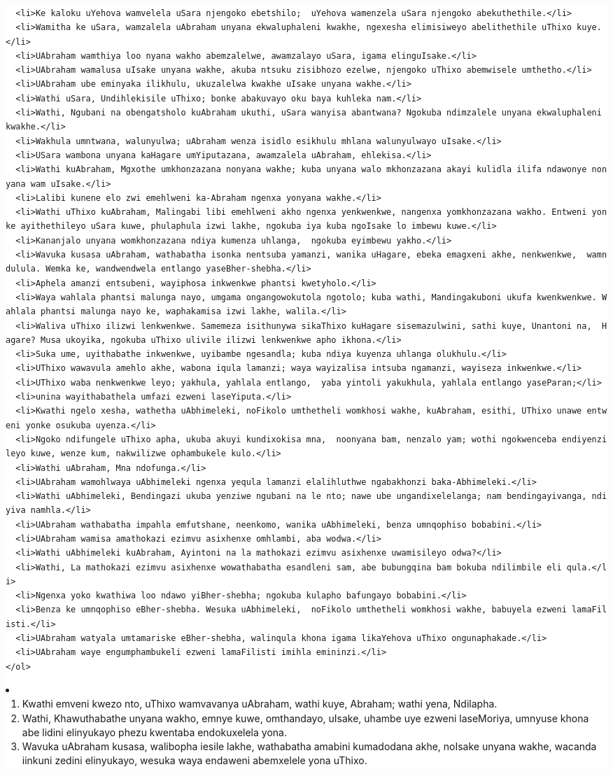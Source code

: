       <li>Ke kaloku uYehova wamvelela uSara njengoko ebetshilo;  uYehova wamenzela uSara njengoko abekuthethile.</li>
      <li>Wamitha ke uSara, wamzalela uAbraham unyana ekwaluphaleni kwakhe, ngexesha elimisiweyo abelithethile uThixo kuye.</li>
      <li>UAbraham wamthiya loo nyana wakho abemzalelwe, awamzalayo uSara, igama elinguIsake.</li>
      <li>UAbraham wamalusa uIsake unyana wakhe, akuba ntsuku zisibhozo ezelwe, njengoko uThixo abemwisele umthetho.</li>
      <li>UAbraham ube eminyaka ilikhulu, ukuzalelwa kwakhe uIsake unyana wakhe.</li>
      <li>Wathi uSara, Undihlekisile uThixo; bonke abakuvayo oku baya kuhleka nam.</li>
      <li>Wathi, Ngubani na obengatsholo kuAbraham ukuthi, uSara wanyisa abantwana? Ngokuba ndimzalele unyana ekwaluphaleni kwakhe.</li>
      <li>Wakhula umntwana, walunyulwa; uAbraham wenza isidlo esikhulu mhlana walunyulwayo uIsake.</li>
      <li>USara wambona unyana kaHagare umYiputazana, awamzalela uAbraham, ehlekisa.</li>
      <li>Wathi kuAbraham, Mgxothe umkhonzazana nonyana wakhe; kuba unyana walo mkhonzazana akayi kulidla ilifa ndawonye nonyana wam uIsake.</li>
      <li>Lalibi kunene elo zwi emehlweni ka-Abraham ngenxa yonyana wakhe.</li>
      <li>Wathi uThixo kuAbraham, Malingabi libi emehlweni akho ngenxa yenkwenkwe, nangenxa yomkhonzazana wakho. Entweni yonke ayithethileyo uSara kuwe, phulaphula izwi lakhe, ngokuba iya kuba ngoIsake lo imbewu kuwe.</li>
      <li>Kananjalo unyana womkhonzazana ndiya kumenza uhlanga,  ngokuba eyimbewu yakho.</li>
      <li>Wavuka kusasa uAbraham, wathabatha isonka nentsuba yamanzi, wanika uHagare, ebeka emagxeni akhe, nenkwenkwe,  wamndulula. Wemka ke, wandwendwela entlango yaseBher-shebha.</li>
      <li>Aphela amanzi entsubeni, wayiphosa inkwenkwe phantsi kwetyholo.</li>
      <li>Waya wahlala phantsi malunga nayo, umgama ongangowokutola ngotolo; kuba wathi, Mandingakuboni ukufa kwenkwenkwe. Wahlala phantsi malunga nayo ke, waphakamisa izwi lakhe, walila.</li>
      <li>Waliva uThixo ilizwi lenkwenkwe. Samemeza isithunywa sikaThixo kuHagare sisemazulwini, sathi kuye, Unantoni na,  Hagare? Musa ukoyika, ngokuba uThixo ulivile ilizwi lenkwenkwe apho ikhona.</li>
      <li>Suka ume, uyithabathe inkwenkwe, uyibambe ngesandla; kuba ndiya kuyenza uhlanga olukhulu.</li>
      <li>UThixo wawavula amehlo akhe, wabona iqula lamanzi; waya wayizalisa intsuba ngamanzi, wayiseza inkwenkwe.</li>
      <li>UThixo waba nenkwenkwe leyo; yakhula, yahlala entlango,  yaba yintoli yakukhula, yahlala entlango yaseParan;</li>
      <li>unina wayithabathela umfazi ezweni laseYiputa.</li>
      <li>Kwathi ngelo xesha, wathetha uAbhimeleki, noFikolo umthetheli womkhosi wakhe, kuAbraham, esithi, UThixo unawe entweni yonke osukuba uyenza.</li>
      <li>Ngoko ndifungele uThixo apha, ukuba akuyi kundixokisa mna,  noonyana bam, nenzalo yam; wothi ngokwenceba endiyenzileyo kuwe, wenze kum, nakwilizwe ophambukele kulo.</li>
      <li>Wathi uAbraham, Mna ndofunga.</li>
      <li>UAbraham wamohlwaya uAbhimeleki ngenxa yequla lamanzi elalihluthwe ngabakhonzi baka-Abhimeleki.</li>
      <li>Wathi uAbhimeleki, Bendingazi ukuba yenziwe ngubani na le nto; nawe ube ungandixelelanga; nam bendingayivanga, ndiyiva namhla.</li>
      <li>UAbraham wathabatha impahla emfutshane, neenkomo, wanika uAbhimeleki, benza umnqophiso bobabini.</li>
      <li>UAbraham wamisa amathokazi ezimvu asixhenxe omhlambi, aba wodwa.</li>
      <li>Wathi uAbhimeleki kuAbraham, Ayintoni na la mathokazi ezimvu asixhenxe uwamisileyo odwa?</li>
      <li>Wathi, La mathokazi ezimvu asixhenxe wowathabatha esandleni sam, abe bubungqina bam bokuba ndilimbile eli qula.</li>
      <li>Ngenxa yoko kwathiwa loo ndawo yiBher-shebha; ngokuba kulapho bafungayo bobabini.</li>
      <li>Benza ke umnqophiso eBher-shebha. Wesuka uAbhimeleki,  noFikolo umthetheli womkhosi wakhe, babuyela ezweni lamaFilisti.</li>
      <li>UAbraham watyala umtamariske eBher-shebha, walinqula khona igama likaYehova uThixo ongunaphakade.</li>
      <li>UAbraham waye engumphambukeli ezweni lamaFilisti imihla emininzi.</li>
    </ol>
  </li>
  <li>
    <ol>
      <li>Kwathi emveni kwezo nto, uThixo wamvavanya uAbraham, wathi kuye, Abraham; wathi yena, Ndilapha.</li>
      <li>Wathi, Khawuthabathe unyana wakho, emnye kuwe, omthandayo,  uIsake, uhambe uye ezweni laseMoriya, umnyuse khona abe lidini elinyukayo phezu kwentaba endokuxelela yona.</li>
      <li>Wavuka uAbraham kusasa, walibopha iesile lakhe, wathabatha amabini kumadodana akhe, noIsake unyana wakhe, wacanda iinkuni zedini elinyukayo, wesuka waya endaweni abemxelele yona uThixo.</li>